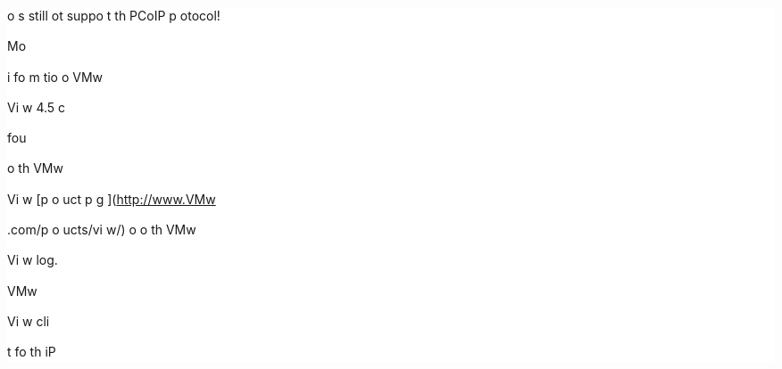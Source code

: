 o
s still 
ot suppo
t th
 PCoIP p
otocol!

Mo

 i
fo
m
tio
 o
 VMw


 Vi
w 4.5 c

 

 fou

 o
 th
 VMw


 Vi
w [p
o
uct p
g
](http://www.VMw


.com/p
o
ucts/vi
w/) o
 o
 th
 VMw


 Vi
w 
log.




 VMw


 Vi
w cli

t fo
 th
 iP
